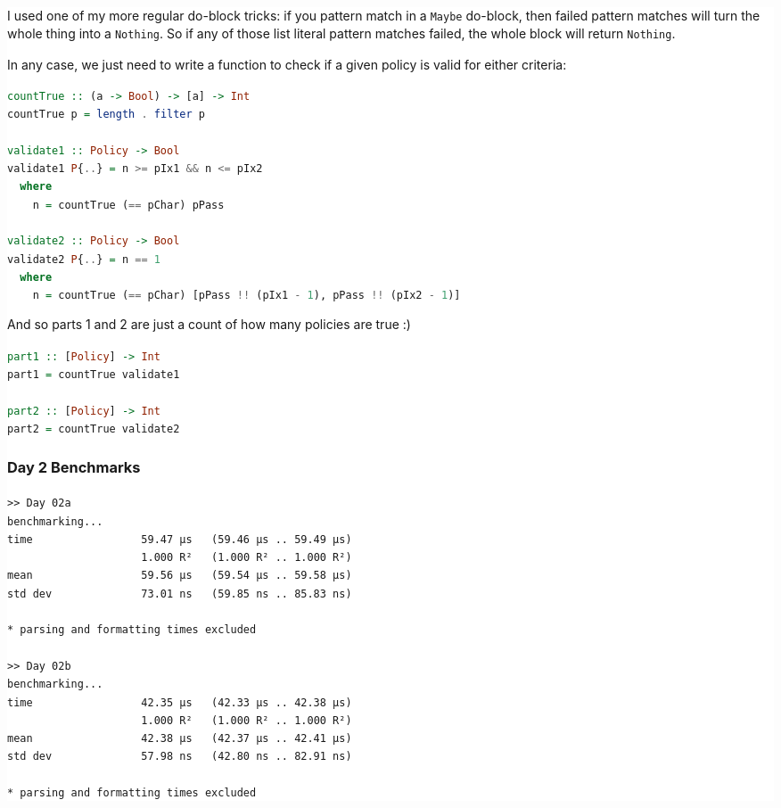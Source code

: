 
I used one of my more regular do-block tricks: if you pattern match in a
`Maybe` do-block, then failed pattern matches will turn the whole thing into a
`Nothing`.  So if any of those list literal pattern matches failed, the whole
block will return `Nothing`.

In any case, we just need to write a function to check if a given policy is
valid for either criteria:

```haskell
countTrue :: (a -> Bool) -> [a] -> Int
countTrue p = length . filter p

validate1 :: Policy -> Bool
validate1 P{..} = n >= pIx1 && n <= pIx2
  where
    n = countTrue (== pChar) pPass

validate2 :: Policy -> Bool
validate2 P{..} = n == 1
  where
    n = countTrue (== pChar) [pPass !! (pIx1 - 1), pPass !! (pIx2 - 1)]
```

And so parts 1 and 2 are just a count of how many policies are true :)

```haskell
part1 :: [Policy] -> Int
part1 = countTrue validate1

part2 :: [Policy] -> Int
part2 = countTrue validate2
```


### Day 2 Benchmarks

```
>> Day 02a
benchmarking...
time                 59.47 μs   (59.46 μs .. 59.49 μs)
                     1.000 R²   (1.000 R² .. 1.000 R²)
mean                 59.56 μs   (59.54 μs .. 59.58 μs)
std dev              73.01 ns   (59.85 ns .. 85.83 ns)

* parsing and formatting times excluded

>> Day 02b
benchmarking...
time                 42.35 μs   (42.33 μs .. 42.38 μs)
                     1.000 R²   (1.000 R² .. 1.000 R²)
mean                 42.38 μs   (42.37 μs .. 42.41 μs)
std dev              57.98 ns   (42.80 ns .. 82.91 ns)

* parsing and formatting times excluded
```


[2016]: https://github.com/mstksg/advent-of-code-2016/blob/master/reflections.md
[2017]: https://github.com/mstksg/advent-of-code-2017/blob/master/reflections.md
[2018]: https://github.com/mstksg/advent-of-code-2018/blob/master/reflections.md
[2019]: https://github.com/mstksg/advent-of-code-2019/blob/master/reflections.md
[rss]: http://feeds.feedburner.com/jle-advent-of-code-2020
[d01p]: https://adventofcode.com/2020/day/1
[d01g]: https://github.com/mstksg/advent-of-code-2020/blob/master/src/AOC/Challenge/Day01.hs
[d01h]: https://mstksg.github.io/advent-of-code-2020/src/AOC.Challenge.Day01.html
[d01r]: https://github.com/mstksg/advent-of-code-2020/blob/master/reflections-out/day01.md
[d02p]: https://adventofcode.com/2020/day/2
[d02g]: https://github.com/mstksg/advent-of-code-2020/blob/master/src/AOC/Challenge/Day02.hs
[d02h]: https://mstksg.github.io/advent-of-code-2020/src/AOC.Challenge.Day02.html
[d02r]: https://github.com/mstksg/advent-of-code-2020/blob/master/reflections-out/day02.md
[d03p]: https://adventofcode.com/2020/day/3
[d03g]: https://github.com/mstksg/advent-of-code-2020/blob/master/src/AOC/Challenge/Day03.hs
[d03h]: https://mstksg.github.io/advent-of-code-2020/src/AOC.Challenge.Day03.html
[d03r]: https://github.com/mstksg/advent-of-code-2020/blob/master/reflections-out/day03.md
[lens]: https://hackage.haskell.org/package/lens
[d04p]: https://adventofcode.com/2020/day/4
[d04g]: https://github.com/mstksg/advent-of-code-2020/blob/master/src/AOC/Challenge/Day04.hs
[d04h]: https://mstksg.github.io/advent-of-code-2020/src/AOC.Challenge.Day04.html
[d04r]: https://github.com/mstksg/advent-of-code-2020/blob/master/reflections-out/day04.md
[pdv]: https://lexi-lambda.github.io/blog/2019/11/05/parse-don-t-validate/
[hkd]: https://reasonablypolymorphic.com/blog/higher-kinded-data/
[barbies]: https://hackage.haskell.org/package/barbies
[refined]: https://hackage.haskell.org/package/refined
[d05p]: https://adventofcode.com/2020/day/5
[d05g]: https://github.com/mstksg/advent-of-code-2020/blob/master/src/AOC/Challenge/Day05.hs
[d05h]: https://mstksg.github.io/advent-of-code-2020/src/AOC.Challenge.Day05.html
[d05r]: https://github.com/mstksg/advent-of-code-2020/blob/master/reflections-out/day05.md
[foldl]: https://hackage.haskell.org/package/foldl
[d06p]: https://adventofcode.com/2020/day/6
[d06g]: https://github.com/mstksg/advent-of-code-2020/blob/master/src/AOC/Challenge/Day06.hs
[d06h]: https://mstksg.github.io/advent-of-code-2020/src/AOC.Challenge.Day06.html
[d06r]: https://github.com/mstksg/advent-of-code-2020/blob/master/reflections-out/day06.md
[d07p]: https://adventofcode.com/2020/day/7
[d07g]: https://github.com/mstksg/advent-of-code-2020/blob/master/src/AOC/Challenge/Day07.hs
[d07h]: https://mstksg.github.io/advent-of-code-2020/src/AOC.Challenge.Day07.html
[d07r]: https://github.com/mstksg/advent-of-code-2020/blob/master/reflections-out/day07.md
[2019d06]: https://github.com/mstksg/advent-of-code-2019/blob/master/reflections.md#day-6
[d08p]: https://adventofcode.com/2020/day/8
[d08g]: https://github.com/mstksg/advent-of-code-2020/blob/master/src/AOC/Challenge/Day08.hs
[d08h]: https://mstksg.github.io/advent-of-code-2020/src/AOC.Challenge.Day08.html
[d08r]: https://github.com/mstksg/advent-of-code-2020/blob/master/reflections-out/day08.md
[pointedlist]: https://hackage.haskell.org/package/pointedlist-0.6.1/docs/Data-List-PointedList.html
[d09p]: https://adventofcode.com/2020/day/9
[d09g]: https://github.com/mstksg/advent-of-code-2020/blob/master/src/AOC/Challenge/Day09.hs
[d09h]: https://mstksg.github.io/advent-of-code-2020/src/AOC.Challenge.Day09.html
[d09r]: https://github.com/mstksg/advent-of-code-2020/blob/master/reflections-out/day09.md
[d10p]: https://adventofcode.com/2020/day/10
[d10g]: https://github.com/mstksg/advent-of-code-2020/blob/master/src/AOC/Challenge/Day10.hs
[d10h]: https://mstksg.github.io/advent-of-code-2020/src/AOC.Challenge.Day10.html
[d10r]: https://github.com/mstksg/advent-of-code-2020/blob/master/reflections-out/day10.md
[d10cfs]: https://www.reddit.com/r/adventofcode/comments/kabi91/2020_day_10_closedform_mathematical_solution/
[d11p]: https://adventofcode.com/2020/day/11
[d11g]: https://github.com/mstksg/advent-of-code-2020/blob/master/src/AOC/Challenge/Day11.hs
[d11h]: https://mstksg.github.io/advent-of-code-2020/src/AOC.Challenge.Day11.html
[d11r]: https://github.com/mstksg/advent-of-code-2020/blob/master/reflections-out/day11.md
[d12p]: https://adventofcode.com/2020/day/12
[d12g]: https://github.com/mstksg/advent-of-code-2020/blob/master/src/AOC/Challenge/Day12.hs
[d12h]: https://mstksg.github.io/advent-of-code-2020/src/AOC.Challenge.Day12.html
[d12r]: https://github.com/mstksg/advent-of-code-2020/blob/master/reflections-out/day12.md
[d13p]: https://adventofcode.com/2020/day/13
[d13g]: https://github.com/mstksg/advent-of-code-2020/blob/master/src/AOC/Challenge/Day13.hs
[d13h]: https://mstksg.github.io/advent-of-code-2020/src/AOC.Challenge.Day13.html
[d13r]: https://github.com/mstksg/advent-of-code-2020/blob/master/reflections-out/day13.md
[d14p]: https://adventofcode.com/2020/day/14
[d14g]: https://github.com/mstksg/advent-of-code-2020/blob/master/src/AOC/Challenge/Day14.hs
[d14h]: https://mstksg.github.io/advent-of-code-2020/src/AOC.Challenge.Day14.html
[d14r]: https://github.com/mstksg/advent-of-code-2020/blob/master/reflections-out/day14.md
[d15p]: https://adventofcode.com/2020/day/15
[d15g]: https://github.com/mstksg/advent-of-code-2020/blob/master/src/AOC/Challenge/Day15.hs
[d15h]: https://mstksg.github.io/advent-of-code-2020/src/AOC.Challenge.Day15.html
[d15r]: https://github.com/mstksg/advent-of-code-2020/blob/master/reflections-out/day15.md
[d16p]: https://adventofcode.com/2020/day/16
[d16g]: https://github.com/mstksg/advent-of-code-2020/blob/master/src/AOC/Challenge/Day16.hs
[d16h]: https://mstksg.github.io/advent-of-code-2020/src/AOC.Challenge.Day16.html
[d16r]: https://github.com/mstksg/advent-of-code-2020/blob/master/reflections-out/day16.md
[data-interval]: https://hackage.haskell.org/package/data-interval
[d17p]: https://adventofcode.com/2020/day/17
[d17g]: https://github.com/mstksg/advent-of-code-2020/blob/master/src/AOC/Challenge/Day17.hs
[d17h]: https://mstksg.github.io/advent-of-code-2020/src/AOC.Challenge.Day17.html
[d17r]: https://github.com/mstksg/advent-of-code-2020/blob/master/reflections-out/day17.md
[d18p]: https://adventofcode.com/2020/day/18